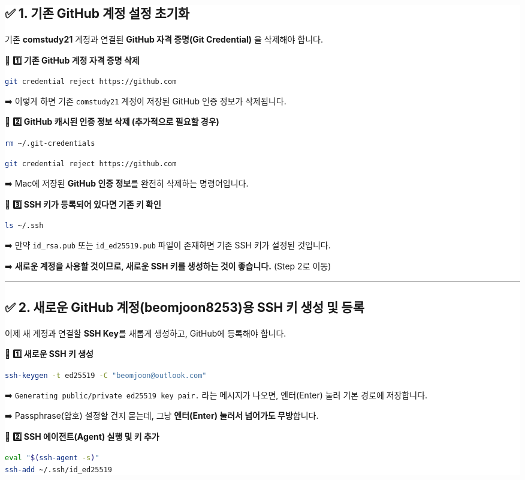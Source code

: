 ## **✅ 1. 기존 GitHub 계정 설정 초기화**

기존 **comstudy21** 계정과 연결된 **GitHub 자격 증명(Git Credential)** 을 삭제해야 합니다.

🔹 **1️⃣ 기존 GitHub 계정 자격 증명 삭제**

```bash
git credential reject https://github.com

```

➡️ 이렇게 하면 기존 `comstudy21` 계정이 저장된 GitHub 인증 정보가 삭제됩니다.

🔹 **2️⃣ GitHub 캐시된 인증 정보 삭제 (추가적으로 필요할 경우)**

```bash
rm ~/.git-credentials

```

```bash
git credential reject https://github.com

```

➡️ Mac에 저장된 **GitHub 인증 정보**를 완전히 삭제하는 명령어입니다.

🔹 **3️⃣ SSH 키가 등록되어 있다면 기존 키 확인**

```bash
ls ~/.ssh

```

➡️ 만약 `id_rsa.pub` 또는 `id_ed25519.pub` 파일이 존재하면 기존 SSH 키가 설정된 것입니다.

➡️ **새로운 계정을 사용할 것이므로, 새로운 SSH 키를 생성하는 것이 좋습니다.** (Step 2로 이동)

---

## **✅ 2. 새로운 GitHub 계정(beomjoon8253)용 SSH 키 생성 및 등록**

이제 새 계정과 연결할 **SSH Key**를 새롭게 생성하고, GitHub에 등록해야 합니다.

🔹 **1️⃣ 새로운 SSH 키 생성**

```bash
ssh-keygen -t ed25519 -C "beomjoon@outlook.com"

```

➡️ `Generating public/private ed25519 key pair.` 라는 메시지가 나오면, 엔터(Enter) 눌러 기본 경로에 저장합니다.

➡️ Passphrase(암호) 설정할 건지 묻는데, 그냥 **엔터(Enter) 눌러서 넘어가도 무방**합니다.

🔹 **2️⃣ SSH 에이전트(Agent) 실행 및 키 추가**

```bash
eval "$(ssh-agent -s)"
ssh-add ~/.ssh/id_ed25519

```
